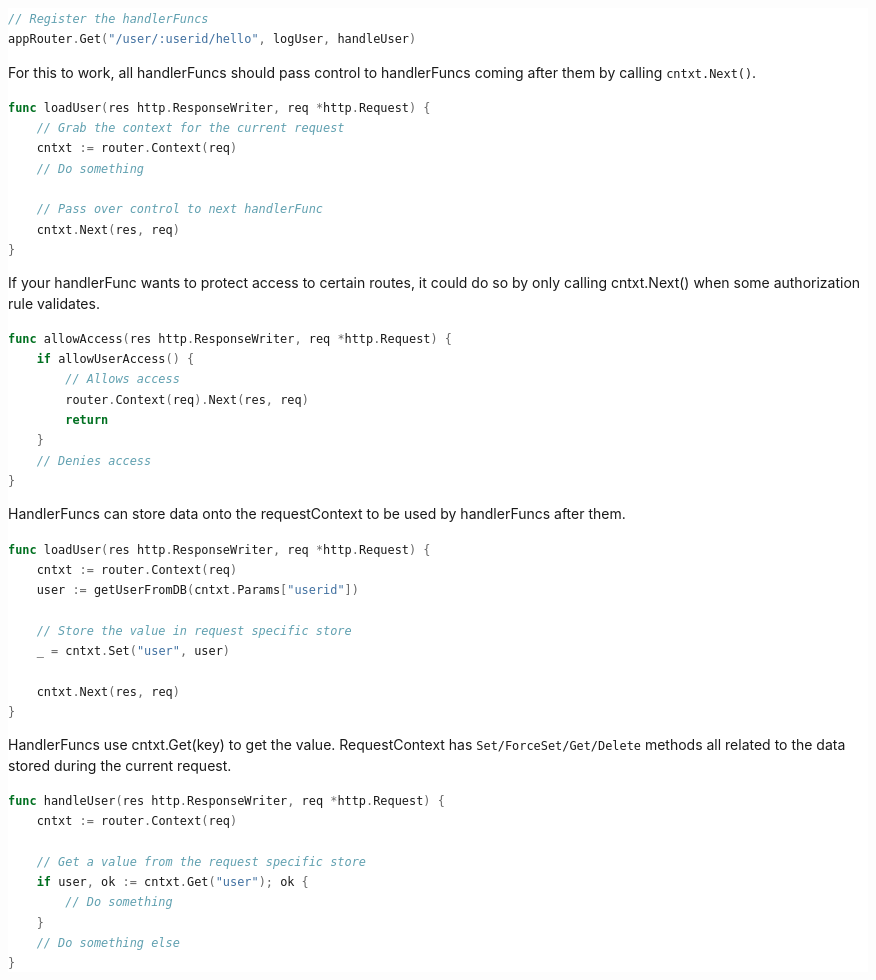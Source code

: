 ~~~ go
// Register the handlerFuncs
appRouter.Get("/user/:userid/hello", logUser, handleUser)
~~~

For this to work, all handlerFuncs should pass control to handlerFuncs coming after them by calling
`cntxt.Next()`.

~~~ go
func loadUser(res http.ResponseWriter, req *http.Request) {
	// Grab the context for the current request
	cntxt := router.Context(req)
	// Do something

	// Pass over control to next handlerFunc
	cntxt.Next(res, req)
}
~~~

If your handlerFunc wants to protect access to certain routes, it could do so by only calling cntxt.Next() when some authorization rule validates.

~~~ go
func allowAccess(res http.ResponseWriter, req *http.Request) {
	if allowUserAccess() {
		// Allows access
		router.Context(req).Next(res, req)
		return
	}
	// Denies access
}
~~~

HandlerFuncs can store data onto the requestContext to be used by handlerFuncs after them.

~~~ go
func loadUser(res http.ResponseWriter, req *http.Request) {
	cntxt := router.Context(req)
	user := getUserFromDB(cntxt.Params["userid"])

	// Store the value in request specific store
	_ = cntxt.Set("user", user)

	cntxt.Next(res, req)
}
~~~

HandlerFuncs use cntxt.Get(key) to get the value. RequestContext has `Set/ForceSet/Get/Delete` methods all related to the data stored during the current request.

~~~ go
func handleUser(res http.ResponseWriter, req *http.Request) {
	cntxt := router.Context(req)

	// Get a value from the request specific store
	if user, ok := cntxt.Get("user"); ok {
		// Do something
	}
	// Do something else
}
~~~
